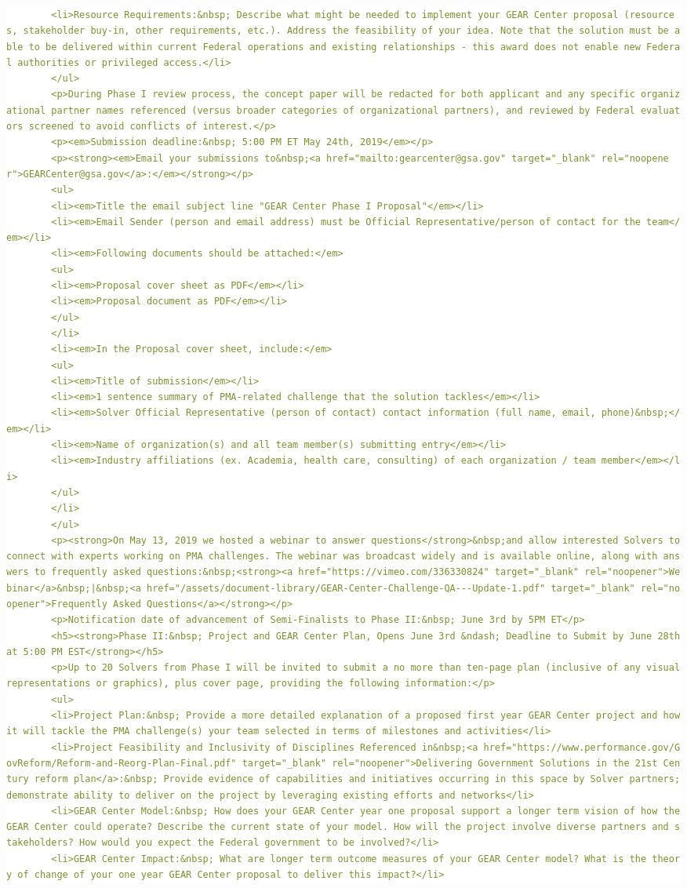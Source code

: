 ```yaml
        <li>Resource Requirements:&nbsp; Describe what might be needed to implement your GEAR Center proposal (resources, stakeholder buy-in, other requirements, etc.). Address the feasibility of your idea. Note that the solution must be able to be delivered within current Federal operations and existing relationships - this award does not enable new Federal authorities or privileged access.</li>
        </ul>
        <p>During Phase I review process, the concept paper will be redacted for both applicant and any specific organizational partner names referenced (versus broader categories of organizational partners), and reviewed by Federal evaluators screened to avoid conflicts of interest.</p>
        <p><em>Submission deadline:&nbsp; 5:00 PM ET May 24th, 2019</em></p>
        <p><strong><em>Email your submissions to&nbsp;<a href="mailto:gearcenter@gsa.gov" target="_blank" rel="noopener">GEARCenter@gsa.gov</a>:</em></strong></p>
        <ul>
        <li><em>Title the email subject line "GEAR Center Phase I Proposal"</em></li>
        <li><em>Email Sender (person and email address) must be Official Representative/person of contact for the team</em></li>
        <li><em>Following documents should be attached:</em>
        <ul>
        <li><em>Proposal cover sheet as PDF</em></li>
        <li><em>Proposal document as PDF</em></li>
        </ul>
        </li>
        <li><em>In the Proposal cover sheet, include:</em>
        <ul>
        <li><em>Title of submission</em></li>
        <li><em>1 sentence summary of PMA-related challenge that the solution tackles</em></li>
        <li><em>Solver Official Representative (person of contact) contact information (full name, email, phone)&nbsp;</em></li>
        <li><em>Name of organization(s) and all team member(s) submitting entry</em></li>
        <li><em>Industry affiliations (ex. Academia, health care, consulting) of each organization / team member</em></li>
        </ul>
        </li>
        </ul>
        <p><strong>On May 13, 2019 we hosted a webinar to answer questions</strong>&nbsp;and allow interested Solvers to connect with experts working on PMA challenges. The webinar was broadcast widely and is available online, along with answers to frequently asked questions:&nbsp;<strong><a href="https://vimeo.com/336330824" target="_blank" rel="noopener">Webinar</a>&nbsp;|&nbsp;<a href="/assets/document-library/GEAR-Center-Challenge-QA---Update-1.pdf" target="_blank" rel="noopener">Frequently Asked Questions</a></strong></p>
        <p>Notification date of advancement of Semi-Finalists to Phase II:&nbsp; June 3rd by 5PM ET</p>
        <h5><strong>Phase II:&nbsp; Project and GEAR Center Plan, Opens June 3rd &ndash; Deadline to Submit by June 28th at 5:00 PM EST</strong></h5>
        <p>Up to 20 Solvers from Phase I will be invited to submit a no more than ten-page plan (inclusive of any visual representations or graphics), plus cover page, providing the following information:</p>
        <ul>
        <li>Project Plan:&nbsp; Provide a more detailed explanation of a proposed first year GEAR Center project and how it will tackle the PMA challenge(s) your team selected in terms of milestones and activities</li>
        <li>Project Feasibility and Inclusivity of Disciplines Referenced in&nbsp;<a href="https://www.performance.gov/GovReform/Reform-and-Reorg-Plan-Final.pdf" target="_blank" rel="noopener">Delivering Government Solutions in the 21st Century reform plan</a>:&nbsp; Provide evidence of capabilities and initiatives occurring in this space by Solver partners; demonstrate ability to deliver on the project by leveraging existing efforts and networks</li>
        <li>GEAR Center Model:&nbsp; How does your GEAR Center year one proposal support a longer term vision of how the GEAR Center could operate? Describe the current state of your model. How will the project involve diverse partners and stakeholders? How would you expect the Federal government to be involved?</li>
        <li>GEAR Center Impact:&nbsp; What are longer term outcome measures of your GEAR Center model? What is the theory of change of your one year GEAR Center proposal to deliver this impact?</li>
```